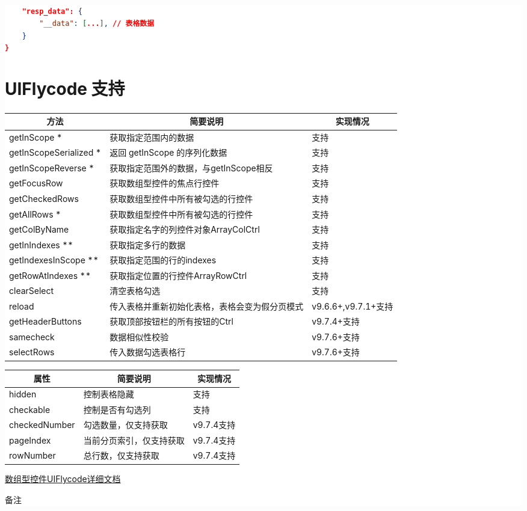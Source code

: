 ```json
    "resp_data": {
        "__data": [...], // 表格数据
    }
}
```

# UIFlycode 支持

|方法|简要说明|实现情况|
|---|---|---|
|getInScope <font>\*</font>|获取指定范围内的数据|支持|
|getInScopeSerialized <font>\*</font>|返回 getInScope 的序列化数据|支持|
|getInScopeReverse <font>\*</font>|获取指定范围外的数据，与getInScope相反|支持|
|getFocusRow|获取数组型控件的焦点行控件|支持|
|getCheckedRows|获取数组型控件中所有被勾选的行控件|支持|
|getAllRows <font>\*</font>|获取数组型控件中所有被勾选的行控件|支持|
|getColByName|获取指定名字的列控件对象ArrayColCtrl|支持|
|getInIndexes <font>\*\*</font>|获取指定多行的数据|支持|
|getIndexesInScope <font>\*\*</font>|获取指定范围的行的indexes|支持|
|getRowAtIndexes <font>\*\*</font>|获取指定位置的行控件ArrayRowCtrl|支持|
|clearSelect|清空表格勾选|支持|
|reload|传入表格并重新初始化表格，表格会变为假分页模式|v9.6.6+,v9.7.1+支持|
|getHeaderButtons|获取顶部按钮栏的所有按钮的Ctrl|v9.7.4+支持|
|samecheck|数据相似性校验|v9.7.6+支持|
|selectRows|传入数据勾选表格行|v9.7.6+支持|

|属性|简要说明|实现情况|
|---|---|---|
|hidden|控制表格隐藏|支持|
|checkable|控制是否有勾选列|支持|
|checkedNumber|勾选数量，仅支持获取|v9.7.4支持|
|pageIndex|当前分页索引，仅支持获取|v9.7.4支持|
|rowNumber|总行数，仅支持获取|v9.7.4支持|

[数组型控件UIFlycode详细文档](http://apaas.wxchina.com:8881/2020/05/19/511/)

备注
